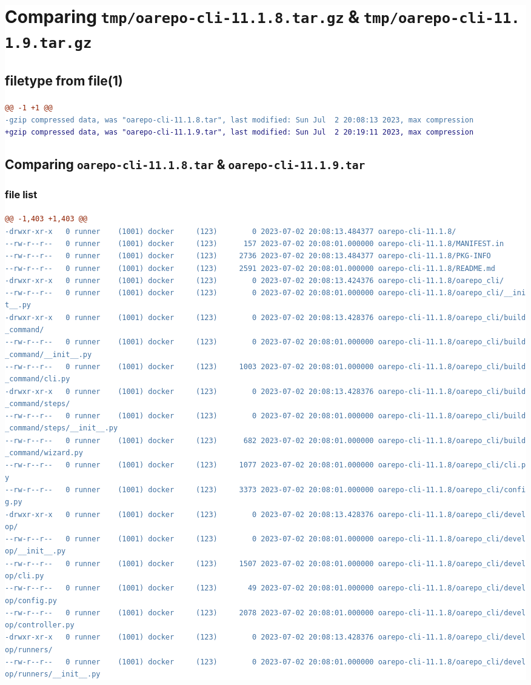 # Comparing `tmp/oarepo-cli-11.1.8.tar.gz` & `tmp/oarepo-cli-11.1.9.tar.gz`

## filetype from file(1)

```diff
@@ -1 +1 @@
-gzip compressed data, was "oarepo-cli-11.1.8.tar", last modified: Sun Jul  2 20:08:13 2023, max compression
+gzip compressed data, was "oarepo-cli-11.1.9.tar", last modified: Sun Jul  2 20:19:11 2023, max compression
```

## Comparing `oarepo-cli-11.1.8.tar` & `oarepo-cli-11.1.9.tar`

### file list

```diff
@@ -1,403 +1,403 @@
-drwxr-xr-x   0 runner    (1001) docker     (123)        0 2023-07-02 20:08:13.484377 oarepo-cli-11.1.8/
--rw-r--r--   0 runner    (1001) docker     (123)      157 2023-07-02 20:08:01.000000 oarepo-cli-11.1.8/MANIFEST.in
--rw-r--r--   0 runner    (1001) docker     (123)     2736 2023-07-02 20:08:13.484377 oarepo-cli-11.1.8/PKG-INFO
--rw-r--r--   0 runner    (1001) docker     (123)     2591 2023-07-02 20:08:01.000000 oarepo-cli-11.1.8/README.md
-drwxr-xr-x   0 runner    (1001) docker     (123)        0 2023-07-02 20:08:13.424376 oarepo-cli-11.1.8/oarepo_cli/
--rw-r--r--   0 runner    (1001) docker     (123)        0 2023-07-02 20:08:01.000000 oarepo-cli-11.1.8/oarepo_cli/__init__.py
-drwxr-xr-x   0 runner    (1001) docker     (123)        0 2023-07-02 20:08:13.428376 oarepo-cli-11.1.8/oarepo_cli/build_command/
--rw-r--r--   0 runner    (1001) docker     (123)        0 2023-07-02 20:08:01.000000 oarepo-cli-11.1.8/oarepo_cli/build_command/__init__.py
--rw-r--r--   0 runner    (1001) docker     (123)     1003 2023-07-02 20:08:01.000000 oarepo-cli-11.1.8/oarepo_cli/build_command/cli.py
-drwxr-xr-x   0 runner    (1001) docker     (123)        0 2023-07-02 20:08:13.428376 oarepo-cli-11.1.8/oarepo_cli/build_command/steps/
--rw-r--r--   0 runner    (1001) docker     (123)        0 2023-07-02 20:08:01.000000 oarepo-cli-11.1.8/oarepo_cli/build_command/steps/__init__.py
--rw-r--r--   0 runner    (1001) docker     (123)      682 2023-07-02 20:08:01.000000 oarepo-cli-11.1.8/oarepo_cli/build_command/wizard.py
--rw-r--r--   0 runner    (1001) docker     (123)     1077 2023-07-02 20:08:01.000000 oarepo-cli-11.1.8/oarepo_cli/cli.py
--rw-r--r--   0 runner    (1001) docker     (123)     3373 2023-07-02 20:08:01.000000 oarepo-cli-11.1.8/oarepo_cli/config.py
-drwxr-xr-x   0 runner    (1001) docker     (123)        0 2023-07-02 20:08:13.428376 oarepo-cli-11.1.8/oarepo_cli/develop/
--rw-r--r--   0 runner    (1001) docker     (123)        0 2023-07-02 20:08:01.000000 oarepo-cli-11.1.8/oarepo_cli/develop/__init__.py
--rw-r--r--   0 runner    (1001) docker     (123)     1507 2023-07-02 20:08:01.000000 oarepo-cli-11.1.8/oarepo_cli/develop/cli.py
--rw-r--r--   0 runner    (1001) docker     (123)       49 2023-07-02 20:08:01.000000 oarepo-cli-11.1.8/oarepo_cli/develop/config.py
--rw-r--r--   0 runner    (1001) docker     (123)     2078 2023-07-02 20:08:01.000000 oarepo-cli-11.1.8/oarepo_cli/develop/controller.py
-drwxr-xr-x   0 runner    (1001) docker     (123)        0 2023-07-02 20:08:13.428376 oarepo-cli-11.1.8/oarepo_cli/develop/runners/
--rw-r--r--   0 runner    (1001) docker     (123)        0 2023-07-02 20:08:01.000000 oarepo-cli-11.1.8/oarepo_cli/develop/runners/__init__.py
```